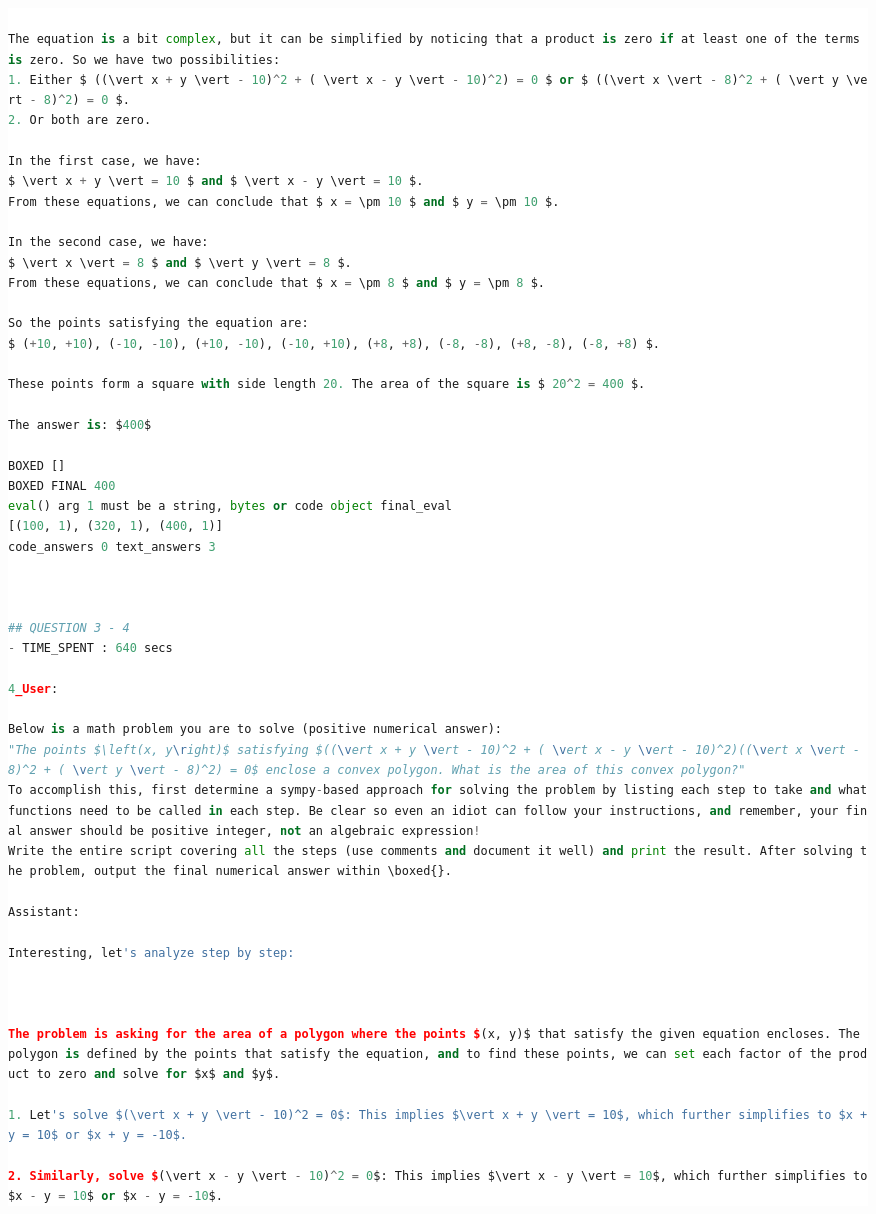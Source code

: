 ```python

The equation is a bit complex, but it can be simplified by noticing that a product is zero if at least one of the terms is zero. So we have two possibilities:
1. Either $ ((\vert x + y \vert - 10)^2 + ( \vert x - y \vert - 10)^2) = 0 $ or $ ((\vert x \vert - 8)^2 + ( \vert y \vert - 8)^2) = 0 $.
2. Or both are zero.

In the first case, we have:
$ \vert x + y \vert = 10 $ and $ \vert x - y \vert = 10 $.
From these equations, we can conclude that $ x = \pm 10 $ and $ y = \pm 10 $.

In the second case, we have:
$ \vert x \vert = 8 $ and $ \vert y \vert = 8 $.
From these equations, we can conclude that $ x = \pm 8 $ and $ y = \pm 8 $.

So the points satisfying the equation are:
$ (+10, +10), (-10, -10), (+10, -10), (-10, +10), (+8, +8), (-8, -8), (+8, -8), (-8, +8) $.

These points form a square with side length 20. The area of the square is $ 20^2 = 400 $.

The answer is: $400$

BOXED []
BOXED FINAL 400
eval() arg 1 must be a string, bytes or code object final_eval
[(100, 1), (320, 1), (400, 1)]
code_answers 0 text_answers 3



## QUESTION 3 - 4 
- TIME_SPENT : 640 secs

4_User:

Below is a math problem you are to solve (positive numerical answer):
"The points $\left(x, y\right)$ satisfying $((\vert x + y \vert - 10)^2 + ( \vert x - y \vert - 10)^2)((\vert x \vert - 8)^2 + ( \vert y \vert - 8)^2) = 0$ enclose a convex polygon. What is the area of this convex polygon?"
To accomplish this, first determine a sympy-based approach for solving the problem by listing each step to take and what functions need to be called in each step. Be clear so even an idiot can follow your instructions, and remember, your final answer should be positive integer, not an algebraic expression!
Write the entire script covering all the steps (use comments and document it well) and print the result. After solving the problem, output the final numerical answer within \boxed{}.

Assistant: 

Interesting, let's analyze step by step:



The problem is asking for the area of a polygon where the points $(x, y)$ that satisfy the given equation encloses. The polygon is defined by the points that satisfy the equation, and to find these points, we can set each factor of the product to zero and solve for $x$ and $y$.

1. Let's solve $(\vert x + y \vert - 10)^2 = 0$: This implies $\vert x + y \vert = 10$, which further simplifies to $x + y = 10$ or $x + y = -10$.

2. Similarly, solve $(\vert x - y \vert - 10)^2 = 0$: This implies $\vert x - y \vert = 10$, which further simplifies to $x - y = 10$ or $x - y = -10$.

```